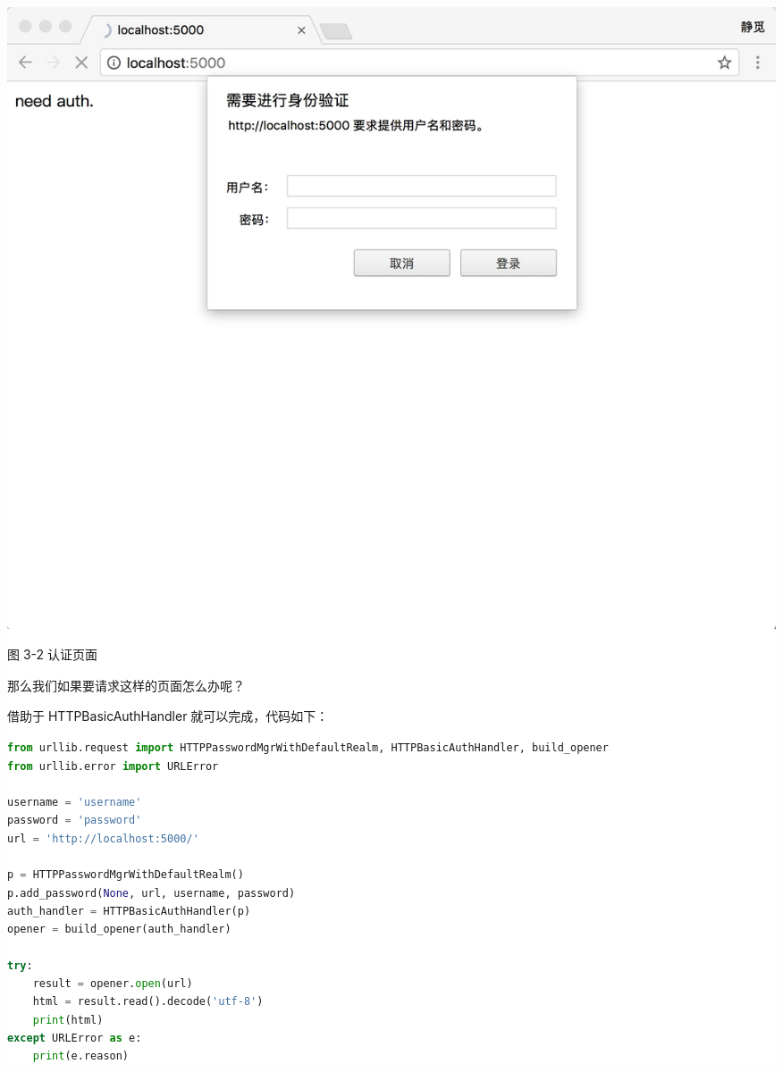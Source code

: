 ![](./assets/3-2.jpg)

图 3-2 认证页面

那么我们如果要请求这样的页面怎么办呢？

借助于 HTTPBasicAuthHandler 就可以完成，代码如下：

```python
from urllib.request import HTTPPasswordMgrWithDefaultRealm, HTTPBasicAuthHandler, build_opener
from urllib.error import URLError

username = 'username'
password = 'password'
url = 'http://localhost:5000/'

p = HTTPPasswordMgrWithDefaultRealm()
p.add_password(None, url, username, password)
auth_handler = HTTPBasicAuthHandler(p)
opener = build_opener(auth_handler)

try:
    result = opener.open(url)
    html = result.read().decode('utf-8')
    print(html)
except URLError as e:
    print(e.reason)
```
